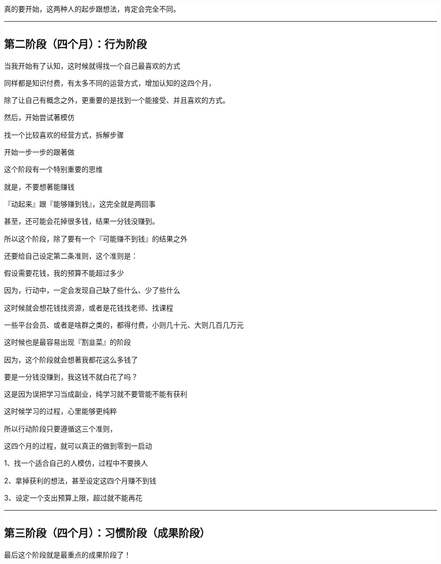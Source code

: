 真的要开始，这两种人的起步跟想法，肯定会完全不同。

* * *

## 第二阶段（四个月）：行为阶段

当我开始有了认知，这时候就得找一个自己最喜欢的方式

同样都是知识付费，有太多不同的运营方式，增加认知的这四个月，

除了让自己有概念之外，更重要的是找到一个能接受、并且喜欢的方式。

然后，开始尝试著模仿

找一个比较喜欢的经营方式，拆解步骤

开始一步一步的跟著做

这个阶段有一个特别重要的思维

就是，不要想著能赚钱

『动起来』跟『能够赚到钱』，这完全就是两回事

甚至，还可能会花掉很多钱，结果一分钱没赚到。

所以这个阶段，除了要有一个『可能赚不到钱』的结果之外

还要给自己设定第二条准则，这个准则是：

假设需要花钱，我的预算不能超过多少

因为，行动中，一定会发现自己缺了些什么、少了些什么

这时候就会想花钱找资源，或者是花钱找老师、找课程

一些平台会员、或者是啥群之类的，都得付费，小则几十元、大则几百几万元

这时候也是最容易出现『割韭菜』的阶段

因为，这个阶段就会想著我都花这么多钱了

要是一分钱没赚到，我这钱不就白花了吗？

这是因为误把学习当成副业，纯学习就不要管能不能有获利

这时候学习的过程，心里能够更纯粹

所以行动阶段只要遵循这三个准则，

这四个月的过程，就可以真正的做到零到一启动

1、找一个适合自己的人模仿，过程中不要换人

2、拿掉获利的想法，甚至设定这四个月赚不到钱

3、设定一个支出预算上限，超过就不能再花

* * *

## 第三阶段（四个月）：习惯阶段（成果阶段）

最后这个阶段就是最重点的成果阶段了！
